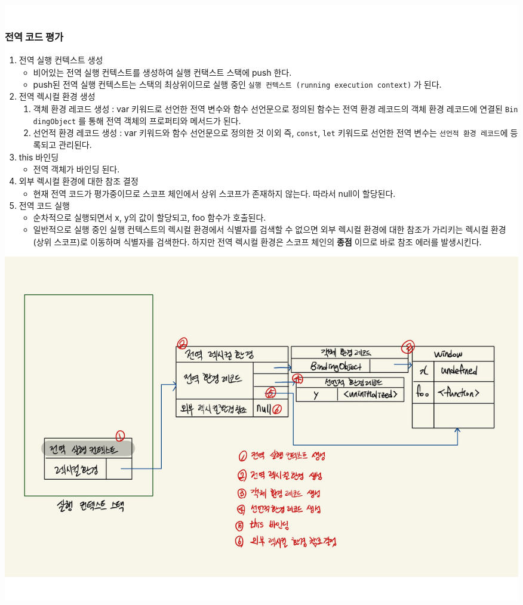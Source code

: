 

<br>

### 전역 코드 평가

1. 전역 실행 컨텍스트 생성
   - 비어있는 전역 실행 컨텍스트를 생성하여 실행 컨택스트 스택에 push 한다.
   - push된 전역 실행 컨텍스트는 스택의 최상위이므로 실행 중인 `실행 컨텍스트 (running execution context)` 가 된다.
2. 전역 렉시컬 환경 생성
   1. 객체 환경 레코드 생성 : var 키워드로 선언한 전역 변수와 함수 선언문으로 정의된 함수는 전역 환경 레코드의 객체 환경 레코드에 연결된 `BindingObject` 를 통해 전역 객체의 프로퍼티와 메서드가 된다.
   2. 선언적 환경 레코드 생성 : var 키워드와 함수 선언문으로 정의한 것 이외 즉, `const`, `let` 키워드로 선언한 전역 변수는 `선언적 환경 레코드`에 등록되고 관리된다.
3. this 바인딩
   - 전역 객체가 바인딩 된다.
4. 외부 렉시컬 환경에 대한 참조 결정
   - 현재 전역 코드가 평가중이므로 스코프 체인에서 상위 스코프가 존재하지 않는다. 따라서 null이 할당된다.
5. 전역 코드 실행
   - 순차적으로 실행되면서 x, y의 값이 할당되고, foo 함수가 호출된다.
   - 일반적으로 실행 중인 실행 컨텍스트의 렉시컬 환경에서 식별자를 검색할 수 없으면 외부 렉시컬 환경에 대한 참조가 가리키는 렉시컬 환경 (상위 스코프)로 이동하며 식별자를 검색한다. 하지만 전역 렉시컬 환경은 스코프 체인의 **종점** 이므로 바로 참조 에러를 발생시킨다.

![](06_executionContext.assets/globalexecution.jpg)

<br>
